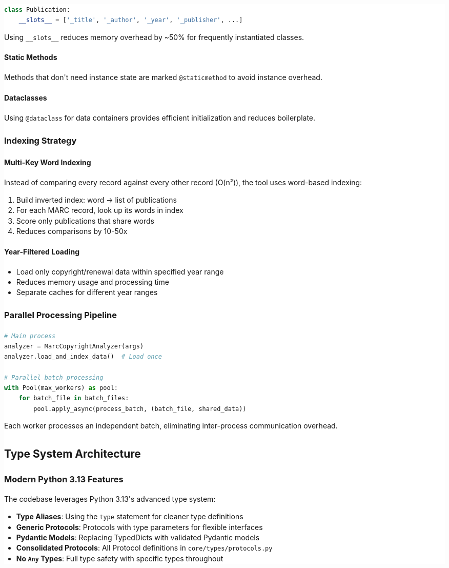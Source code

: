 ```python
class Publication:
    __slots__ = ['_title', '_author', '_year', '_publisher', ...]
```

Using `__slots__` reduces memory overhead by ~50% for frequently instantiated classes.

#### Static Methods

Methods that don't need instance state are marked `@staticmethod` to avoid instance overhead.

#### Dataclasses

Using `@dataclass` for data containers provides efficient initialization and reduces boilerplate.

### Indexing Strategy

#### Multi-Key Word Indexing

Instead of comparing every record against every other record (O(n²)), the tool uses word-based indexing:

1. Build inverted index: word → list of publications
1. For each MARC record, look up its words in index
1. Score only publications that share words
1. Reduces comparisons by 10-50x

#### Year-Filtered Loading

- Load only copyright/renewal data within specified year range
- Reduces memory usage and processing time
- Separate caches for different year ranges

### Parallel Processing Pipeline

```python
# Main process
analyzer = MarcCopyrightAnalyzer(args)
analyzer.load_and_index_data()  # Load once

# Parallel batch processing
with Pool(max_workers) as pool:
    for batch_file in batch_files:
        pool.apply_async(process_batch, (batch_file, shared_data))
```

Each worker processes an independent batch, eliminating inter-process communication overhead.

## Type System Architecture

### Modern Python 3.13 Features

The codebase leverages Python 3.13's advanced type system:

- **Type Aliases**: Using the `type` statement for cleaner type definitions
- **Generic Protocols**: Protocols with type parameters for flexible interfaces
- **Pydantic Models**: Replacing TypedDicts with validated Pydantic models
- **Consolidated Protocols**: All Protocol definitions in `core/types/protocols.py`
- **No `Any` Types**: Full type safety with specific types throughout
